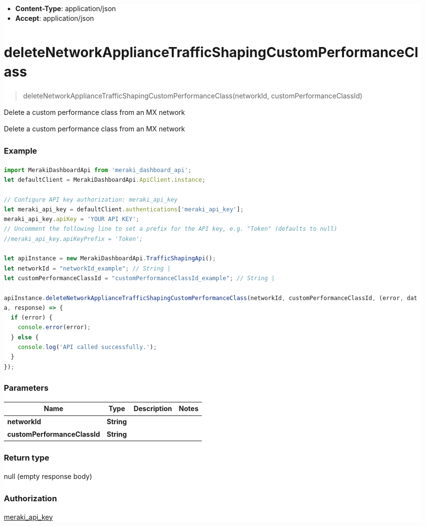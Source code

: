  - **Content-Type**: application/json
 - **Accept**: application/json

<a name="deleteNetworkApplianceTrafficShapingCustomPerformanceClass"></a>
# **deleteNetworkApplianceTrafficShapingCustomPerformanceClass**
> deleteNetworkApplianceTrafficShapingCustomPerformanceClass(networkId, customPerformanceClassId)

Delete a custom performance class from an MX network

Delete a custom performance class from an MX network

### Example
```javascript
import MerakiDashboardApi from 'meraki_dashboard_api';
let defaultClient = MerakiDashboardApi.ApiClient.instance;

// Configure API key authorization: meraki_api_key
let meraki_api_key = defaultClient.authentications['meraki_api_key'];
meraki_api_key.apiKey = 'YOUR API KEY';
// Uncomment the following line to set a prefix for the API key, e.g. "Token" (defaults to null)
//meraki_api_key.apiKeyPrefix = 'Token';

let apiInstance = new MerakiDashboardApi.TrafficShapingApi();
let networkId = "networkId_example"; // String | 
let customPerformanceClassId = "customPerformanceClassId_example"; // String | 

apiInstance.deleteNetworkApplianceTrafficShapingCustomPerformanceClass(networkId, customPerformanceClassId, (error, data, response) => {
  if (error) {
    console.error(error);
  } else {
    console.log('API called successfully.');
  }
});
```

### Parameters

Name | Type | Description  | Notes
------------- | ------------- | ------------- | -------------
 **networkId** | **String**|  | 
 **customPerformanceClassId** | **String**|  | 

### Return type

null (empty response body)

### Authorization

[meraki_api_key](../README.md#meraki_api_key)
